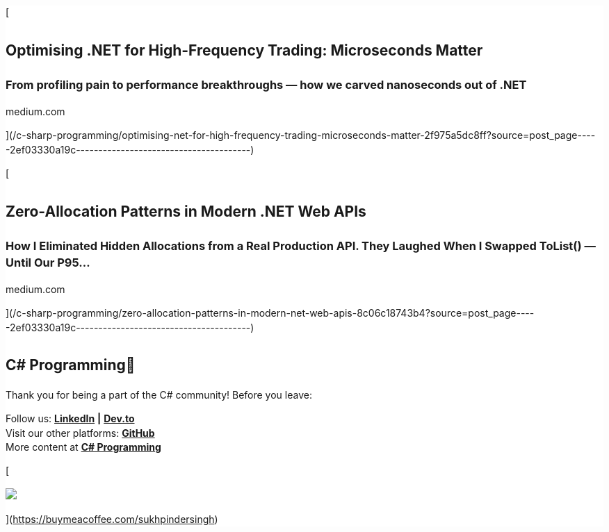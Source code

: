 [

## Optimising .NET for High-Frequency Trading: Microseconds Matter

### From profiling pain to performance breakthroughs — how we carved nanoseconds out of .NET

medium.com

](/c-sharp-programming/optimising-net-for-high-frequency-trading-microseconds-matter-2f975a5dc8ff?source=post_page-----2ef03330a19c---------------------------------------)

[

## Zero-Allocation Patterns in Modern .NET Web APIs

### How I Eliminated Hidden Allocations from a Real Production API. They Laughed When I Swapped ToList() — Until Our P95…

medium.com

](/c-sharp-programming/zero-allocation-patterns-in-modern-net-web-apis-8c06c18743b4?source=post_page-----2ef03330a19c---------------------------------------)

## C# Programming🚀

Thank you for being a part of the C# community! Before you leave:

Follow us: [**LinkedIn**](https://www.linkedin.com/in/sukhpinder-singh/) **|** [**Dev.to**](https://dev.to/ssukhpinder)  
Visit our other platforms: [**GitHub**](https://github.com/ssukhpinder)  
More content at [**C# Programming**](https://medium.com/c-sharp-progarmming)

[

![](https://miro.medium.com/v2/resize:fit:170/0*V8xexJ0JTwrkCqf_.png)

](https://buymeacoffee.com/sukhpindersingh)